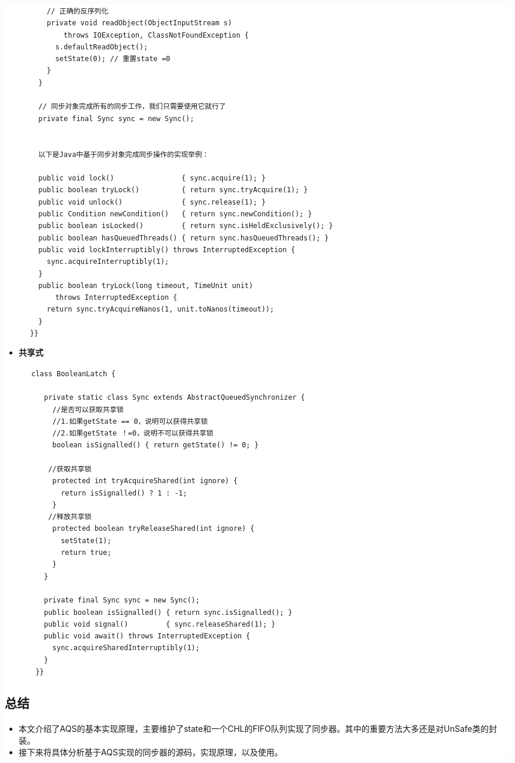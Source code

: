		      // 正确的反序列化
		      private void readObject(ObjectInputStream s)
		          throws IOException, ClassNotFoundException {
		        s.defaultReadObject();
		        setState(0); // 重置state =0
		      }
		    }
		 
		    // 同步对象完成所有的同步工作，我们只需要使用它就行了
		    private final Sync sync = new Sync();


			以下是Java中基于同步对象完成同步操作的实现举例：
		 
		    public void lock()                { sync.acquire(1); }
		    public boolean tryLock()          { return sync.tryAcquire(1); }
		    public void unlock()              { sync.release(1); }
		    public Condition newCondition()   { return sync.newCondition(); }
		    public boolean isLocked()         { return sync.isHeldExclusively(); }
		    public boolean hasQueuedThreads() { return sync.hasQueuedThreads(); }
		    public void lockInterruptibly() throws InterruptedException {
		      sync.acquireInterruptibly(1);
		    }
		    public boolean tryLock(long timeout, TimeUnit unit)
		        throws InterruptedException {
		      return sync.tryAcquireNanos(1, unit.toNanos(timeout));
		    }
		  }}


+ **共享式**


		 class BooleanLatch {
		 
		    private static class Sync extends AbstractQueuedSynchronizer {
			  //是否可以获取共享锁
			  //1.如果getState == 0，说明可以获得共享锁
			  //2.如果getState ！=0，说明不可以获得共享锁
		      boolean isSignalled() { return getState() != 0; }
		 
			 //获取共享锁
		      protected int tryAcquireShared(int ignore) {
		        return isSignalled() ? 1 : -1;
		      }
		 	 //释放共享锁
		      protected boolean tryReleaseShared(int ignore) {
		        setState(1);
		        return true;
		      }
		    }
		 
		    private final Sync sync = new Sync();
		    public boolean isSignalled() { return sync.isSignalled(); }
		    public void signal()         { sync.releaseShared(1); }
		    public void await() throws InterruptedException {
		      sync.acquireSharedInterruptibly(1);
		    }
		  }}


## 总结

+ 本文介绍了AQS的基本实现原理，主要维护了state和一个CHL的FIFO队列实现了同步器。其中的重要方法大多还是对UnSafe类的封装。
+ 接下来将具体分析基于AQS实现的同步器的源码，实现原理，以及使用。